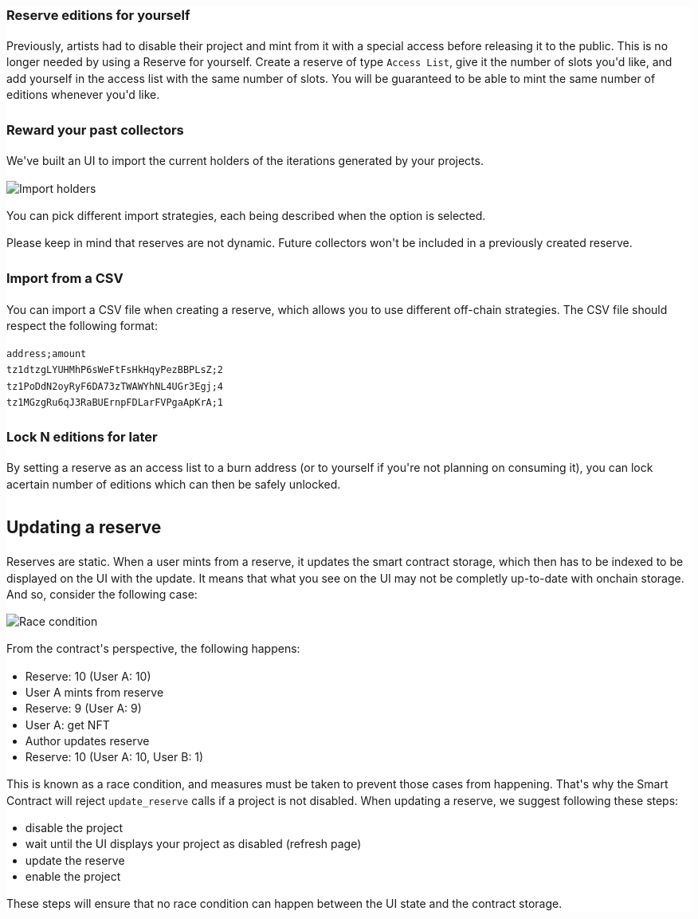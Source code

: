 ### Reserve editions for yourself

Previously, artists had to disable their project and mint from it with a special access before releasing it to the public. This is no longer needed by using a Reserve for yourself. Create a reserve of type `Access List`, give it the number of slots you'd like, and add yourself in the access list with the same number of slots. You will be guaranteed to be able to mint the same number of editions whenever you'd like.

### Reward your past collectors

We've built an UI to import the current holders of the iterations generated by your projects.

![Import holders](/images/doc/artist/reserves/holder-import.jpg)

You can pick different import strategies, each being described when the option is selected.

Please keep in mind that reserves are not dynamic. Future collectors won't be included in a previously created reserve.

### Import from a CSV

You can import a CSV file when creating a reserve, which allows you to use different off-chain strategies. The CSV file should respect the following format:

```txt
address;amount
tz1dtzgLYUHMhP6sWeFtFsHkHqyPezBBPLsZ;2
tz1PoDdN2oyRyF6DA73zTWAWYhNL4UGr3Egj;4
tz1MGzgRu6qJ3RaBUErnpFDLarFVPgaApKrA;1
```

### Lock N editions for later

By setting a reserve as an access list to a burn address (or to yourself if you're not planning on consuming it), you can lock acertain number of editions which can then be safely unlocked.

## Updating a reserve

Reserves are static. When a user mints from a reserve, it updates the smart contract storage, which then has to be indexed to be displayed on the UI with the update. It means that what you see on the UI may not be completly up-to-date with onchain storage. And so, consider the following case:

![Race condition](/images/doc/artist/reserves/race.jpg)

From the contract's perspective, the following happens:

- Reserve: 10 (User A: 10)
- User A mints from reserve
- Reserve: 9 (User A: 9)
- User A: get NFT
- Author updates reserve
- Reserve: 10 (User A: 10, User B: 1)

This is known as a race condition, and measures must be taken to prevent those cases from happening. That's why the Smart Contract will reject `update_reserve` calls if a project is not disabled. When updating a reserve, we suggest following these steps:

- disable the project
- wait until the UI displays your project as disabled (refresh page)
- update the reserve
- enable the project

These steps will ensure that no race condition can happen between the UI state and the contract storage.
